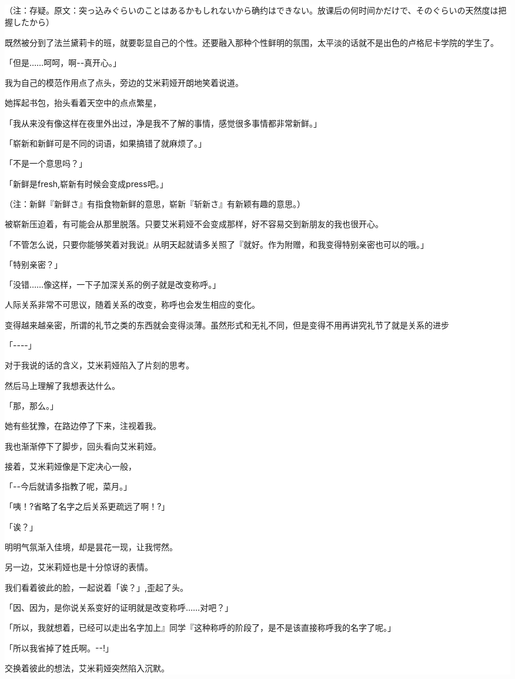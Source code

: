 （注：存疑。原文：突っ込みぐらいのことはあるかもしれないから确约はできない。放课后の何时间かだけで、そのぐらいの天然度は把握したから）

既然被分到了法兰黛莉卡的班，就要彰显自己的个性。还要融入那种个性鲜明的氛围，太平淡的话就不是出色的卢格尼卡学院的学生了。

「但是……呵呵，啊--真开心。」

我为自己的模范作用点了点头，旁边的艾米莉娅开朗地笑着说道。

她挥起书包，抬头看着天空中的点点繁星，

「我从来没有像这样在夜里外出过，净是我不了解的事情，感觉很多事情都非常新鲜。」

「崭新和新鲜可是不同的词语，如果搞错了就麻烦了。」

「不是一个意思吗？」

「新鲜是fresh,崭新有时候会变成press吧。」

（注：新鲜『新鲜さ』有指食物新鲜的意思，崭新『斩新さ』有新颖有趣的意思。）

被崭新压迫着，有可能会从那里脱落。只要艾米莉娅不会变成那样，好不容易交到新朋友的我也很开心。

「不管怎么说，只要你能够笑着对我说』从明天起就请多关照了『就好。作为附赠，和我变得特别亲密也可以的哦。」

「特别亲密？」

「没错……像这样，一下子加深关系的例子就是改变称呼。」

人际关系非常不可思议，随着关系的改变，称呼也会发生相应的变化。

变得越来越亲密，所谓的礼节之类的东西就会变得淡薄。虽然形式和无礼不同，但是变得不用再讲究礼节了就是关系的进步

「----」

对于我说的话的含义，艾米莉娅陷入了片刻的思考。

然后马上理解了我想表达什么。

「那，那么。」

她有些犹豫，在路边停了下来，注视着我。

我也渐渐停下了脚步，回头看向艾米莉娅。

接着，艾米莉娅像是下定决心一般，

「--今后就请多指教了呢，菜月。」

「咦！?省略了名字之后关系更疏远了啊！?」

「诶？」

明明气氛渐入佳境，却是昙花一现，让我愕然。

另一边，艾米莉娅也是十分惊讶的表情。

我们看着彼此的脸，一起说着「诶？」,歪起了头。

「因、因为，是你说关系变好的证明就是改变称呼……对吧？」

「所以，我就想着，已经可以走出名字加上』同学『这种称呼的阶段了，是不是该直接称呼我的名字了呢。」

「所以我省掉了姓氏啊。--!」

交换着彼此的想法，艾米莉娅突然陷入沉默。
